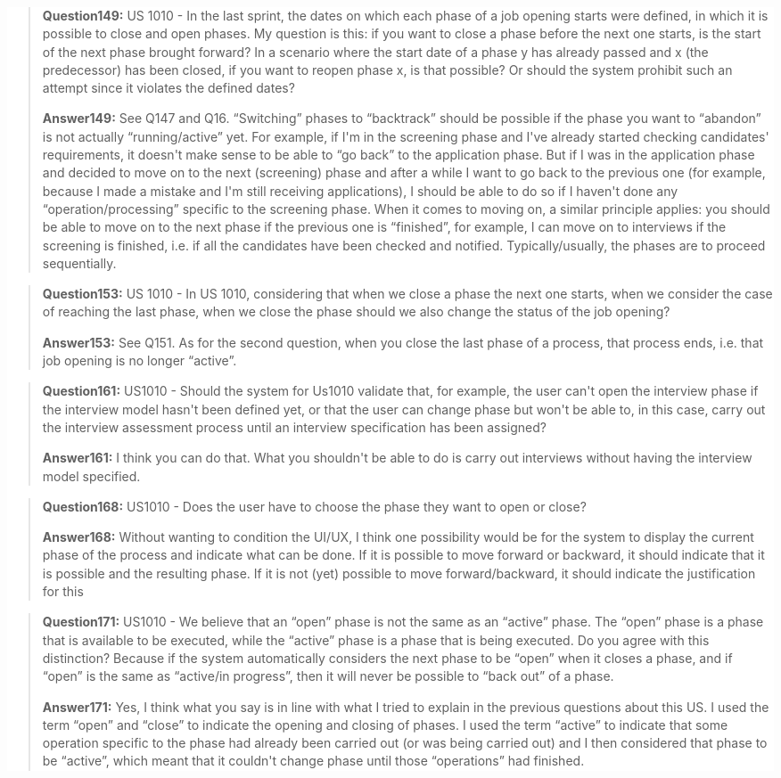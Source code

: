 > **Question149:**  US 1010 - In the last sprint, the dates on which each phase of a job opening starts were defined, in which it is possible to close and open phases. My question is this: if you want to close a phase before the next one starts, is the start of the next phase brought forward? In a scenario where the start date of a phase y has already passed and x (the predecessor) has been closed, if you want to reopen phase x, is that possible? Or should the system prohibit such an attempt since it violates the defined dates?
> 
> **Answer149:**  See Q147 and Q16. “Switching” phases to “backtrack” should be possible if the phase you want to “abandon” is not actually “running/active” yet. For example, if I'm in the screening phase and I've already started checking candidates' requirements, it doesn't make sense to be able to “go back” to the application phase. But if I was in the application phase and decided to move on to the next (screening) phase and after a while I want to go back to the previous one (for example, because I made a mistake and I'm still receiving applications), I should be able to do so if I haven't done any “operation/processing” specific to the screening phase. When it comes to moving on, a similar principle applies: you should be able to move on to the next phase if the previous one is “finished”, for example, I can move on to interviews if the screening is finished, i.e. if all the candidates have been checked and notified. Typically/usually, the phases are to proceed sequentially.


> **Question153:**  US 1010 - In US 1010, considering that when we close a phase the next one starts, when we consider the case of reaching the last phase, when we close the phase should we also change the status of the job opening?
> 
> **Answer153:**   See Q151. As for the second question, when you close the last phase of a process, that process ends, i.e. that job opening is no longer “active”.


> **Question161:**  US1010 - Should the system for Us1010 validate that, for example, the user can't open the interview phase if the interview model hasn't been defined yet, or that the user can change phase but won't be able to, in this case, carry out the interview assessment process until an interview specification has been assigned?
>
> **Answer161:**   I think you can do that. What you shouldn't be able to do is carry out interviews without having the interview model specified.


> **Question168:**  US1010 - Does the user have to choose the phase they want to open or close?
> 
> **Answer168:**  Without wanting to condition the UI/UX, I think one possibility would be for the system to display the current phase of the process and indicate what can be done. If it is possible to move forward or backward, it should indicate that it is possible and the resulting phase. If it is not (yet) possible to move forward/backward, it should indicate the justification for this


> **Question171:** US1010 - We believe that an “open” phase is not the same as an “active” phase. The “open” phase is a phase that is available to be executed, while the “active” phase is a phase that is being executed. Do you agree with this distinction? Because if the system automatically considers the next phase to be “open” when it closes a phase, and if “open” is the same as “active/in progress”, then it will never be possible to “back out” of a phase.
>
> **Answer171:**  Yes, I think what you say is in line with what I tried to explain in the previous questions about this US. I used the term “open” and “close” to indicate the opening and closing of phases. I used the term “active” to indicate that some operation specific to the phase had already been carried out (or was being carried out) and I then considered that phase to be “active”, which meant that it couldn't change phase until those “operations” had finished.
